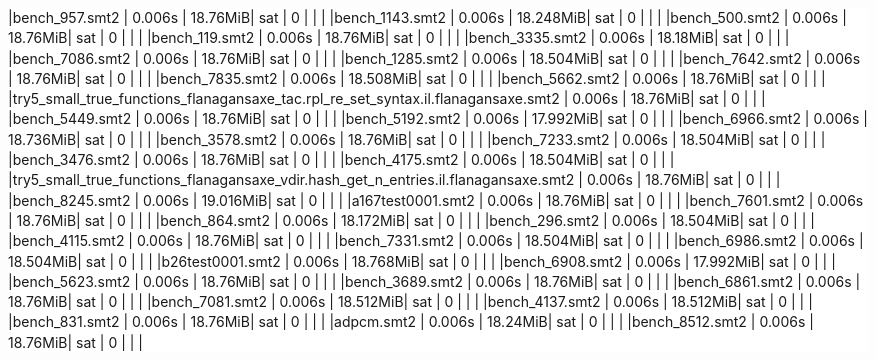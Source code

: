 |bench_957.smt2                                               |    0.006s | 18.76MiB| sat | 0 |  |  |
|bench_1143.smt2                                              |    0.006s | 18.248MiB| sat | 0 |  |  |
|bench_500.smt2                                               |    0.006s | 18.76MiB| sat | 0 |  |  |
|bench_119.smt2                                               |    0.006s | 18.76MiB| sat | 0 |  |  |
|bench_3335.smt2                                              |    0.006s | 18.18MiB| sat | 0 |  |  |
|bench_7086.smt2                                              |    0.006s | 18.76MiB| sat | 0 |  |  |
|bench_1285.smt2                                              |    0.006s | 18.504MiB| sat | 0 |  |  |
|bench_7642.smt2                                              |    0.006s | 18.76MiB| sat | 0 |  |  |
|bench_7835.smt2                                              |    0.006s | 18.508MiB| sat | 0 |  |  |
|bench_5662.smt2                                              |    0.006s | 18.76MiB| sat | 0 |  |  |
|try5_small_true_functions_flanagansaxe_tac.rpl_re_set_syntax.il.flanagansaxe.smt2 |    0.006s | 18.76MiB| sat | 0 |  |  |
|bench_5449.smt2                                              |    0.006s | 18.76MiB| sat | 0 |  |  |
|bench_5192.smt2                                              |    0.006s | 17.992MiB| sat | 0 |  |  |
|bench_6966.smt2                                              |    0.006s | 18.736MiB| sat | 0 |  |  |
|bench_3578.smt2                                              |    0.006s | 18.76MiB| sat | 0 |  |  |
|bench_7233.smt2                                              |    0.006s | 18.504MiB| sat | 0 |  |  |
|bench_3476.smt2                                              |    0.006s | 18.76MiB| sat | 0 |  |  |
|bench_4175.smt2                                              |    0.006s | 18.504MiB| sat | 0 |  |  |
|try5_small_true_functions_flanagansaxe_vdir.hash_get_n_entries.il.flanagansaxe.smt2 |    0.006s | 18.76MiB| sat | 0 |  |  |
|bench_8245.smt2                                              |    0.006s | 19.016MiB| sat | 0 |  |  |
|a167test0001.smt2                                            |    0.006s | 18.76MiB| sat | 0 |  |  |
|bench_7601.smt2                                              |    0.006s | 18.76MiB| sat | 0 |  |  |
|bench_864.smt2                                               |    0.006s | 18.172MiB| sat | 0 |  |  |
|bench_296.smt2                                               |    0.006s | 18.504MiB| sat | 0 |  |  |
|bench_4115.smt2                                              |    0.006s | 18.76MiB| sat | 0 |  |  |
|bench_7331.smt2                                              |    0.006s | 18.504MiB| sat | 0 |  |  |
|bench_6986.smt2                                              |    0.006s | 18.504MiB| sat | 0 |  |  |
|b26test0001.smt2                                             |    0.006s | 18.768MiB| sat | 0 |  |  |
|bench_6908.smt2                                              |    0.006s | 17.992MiB| sat | 0 |  |  |
|bench_5623.smt2                                              |    0.006s | 18.76MiB| sat | 0 |  |  |
|bench_3689.smt2                                              |    0.006s | 18.76MiB| sat | 0 |  |  |
|bench_6861.smt2                                              |    0.006s | 18.76MiB| sat | 0 |  |  |
|bench_7081.smt2                                              |    0.006s | 18.512MiB| sat | 0 |  |  |
|bench_4137.smt2                                              |    0.006s | 18.512MiB| sat | 0 |  |  |
|bench_831.smt2                                               |    0.006s | 18.76MiB| sat | 0 |  |  |
|adpcm.smt2                                                   |    0.006s | 18.24MiB| sat | 0 |  |  |
|bench_8512.smt2                                              |    0.006s | 18.76MiB| sat | 0 |  |  |